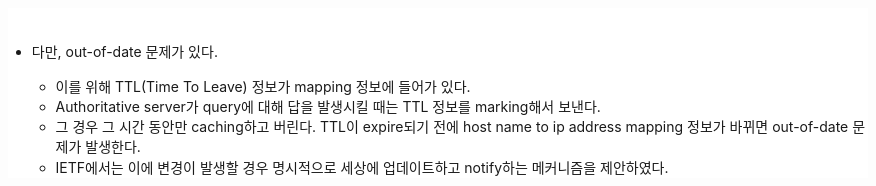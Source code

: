   <br>

- 다만, out-of-date 문제가 있다.

  - 이를 위해 TTL(Time To Leave) 정보가 mapping 정보에 들어가 있다.
  - Authoritative server가 query에 대해 답을 발생시킬 때는 TTL 정보를 marking해서 보낸다.
  - 그 경우 그 시간 동안만 caching하고 버린다. TTL이 expire되기 전에 host name to ip address mapping 정보가 바뀌면 out-of-date 문제가 발생한다.
  - IETF에서는 이에 변경이 발생할 경우 명시적으로 세상에 업데이트하고 notify하는 메커니즘을 제안하였다.
